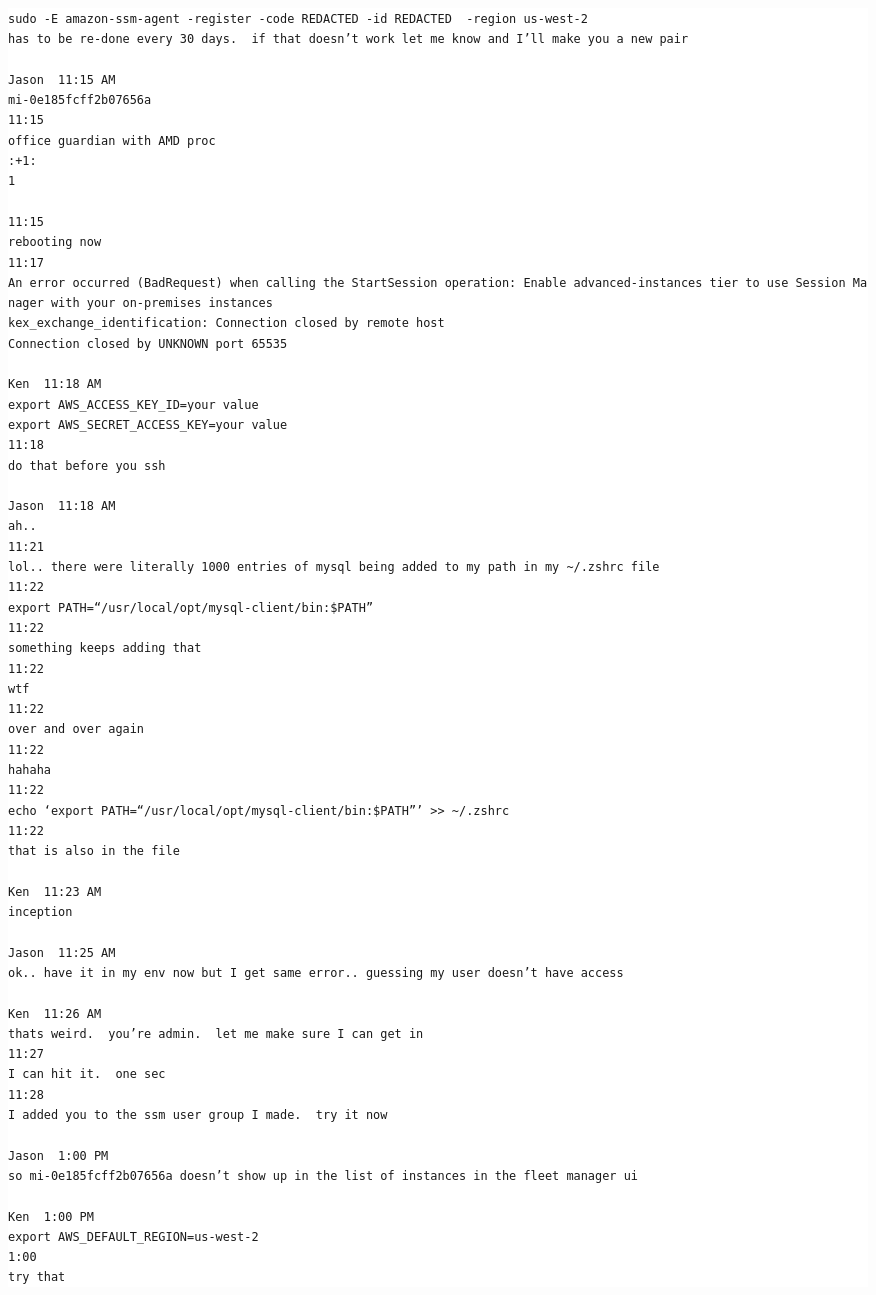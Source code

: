```
sudo -E amazon-ssm-agent -register -code REDACTED -id REDACTED  -region us-west-2
has to be re-done every 30 days.  if that doesn’t work let me know and I’ll make you a new pair

Jason  11:15 AM
mi-0e185fcff2b07656a
11:15
office guardian with AMD proc
:+1:
1

11:15
rebooting now
11:17
An error occurred (BadRequest) when calling the StartSession operation: Enable advanced-instances tier to use Session Manager with your on-premises instances
kex_exchange_identification: Connection closed by remote host
Connection closed by UNKNOWN port 65535

Ken  11:18 AM
export AWS_ACCESS_KEY_ID=your value
export AWS_SECRET_ACCESS_KEY=your value
11:18
do that before you ssh

Jason  11:18 AM
ah..
11:21
lol.. there were literally 1000 entries of mysql being added to my path in my ~/.zshrc file
11:22
export PATH=“/usr/local/opt/mysql-client/bin:$PATH”
11:22
something keeps adding that
11:22
wtf
11:22
over and over again
11:22
hahaha
11:22
echo ‘export PATH=“/usr/local/opt/mysql-client/bin:$PATH”’ >> ~/.zshrc
11:22
that is also in the file

Ken  11:23 AM
inception

Jason  11:25 AM
ok.. have it in my env now but I get same error.. guessing my user doesn’t have access

Ken  11:26 AM
thats weird.  you’re admin.  let me make sure I can get in
11:27
I can hit it.  one sec
11:28
I added you to the ssm user group I made.  try it now

Jason  1:00 PM
so mi-0e185fcff2b07656a doesn’t show up in the list of instances in the fleet manager ui

Ken  1:00 PM
export AWS_DEFAULT_REGION=us-west-2
1:00
try that
```